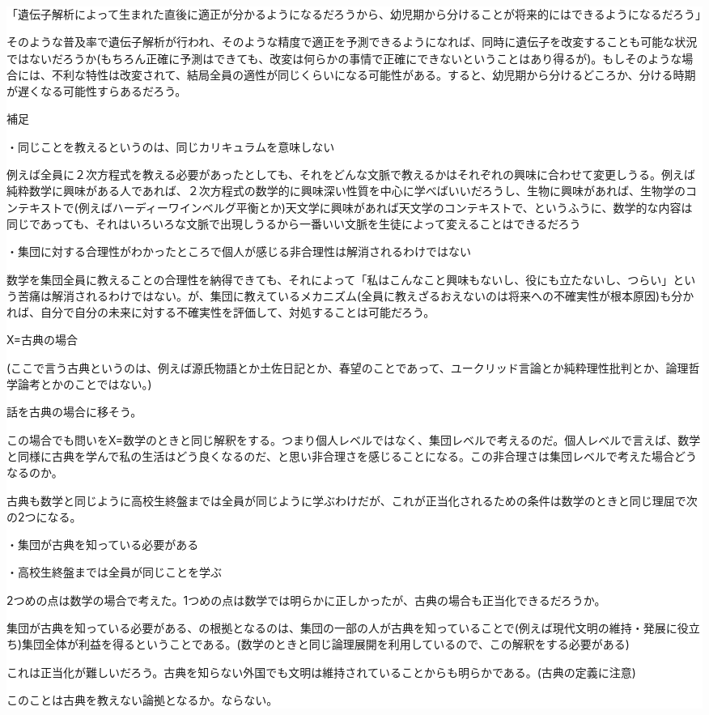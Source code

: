 

「遺伝子解析によって生まれた直後に適正が分かるようになるだろうから、幼児期から分けることが将来的にはできるようになるだろう」



そのような普及率で遺伝子解析が行われ、そのような精度で適正を予測できるようになれば、同時に遺伝子を改変することも可能な状況ではないだろうか(もちろん正確に予測はできても、改変は何らかの事情で正確にできないということはあり得るが)。もしそのような場合には、不利な特性は改変されて、結局全員の適性が同じくらいになる可能性がある。すると、幼児期から分けるどころか、分ける時期が遅くなる可能性すらあるだろう。





補足


・同じことを教えるというのは、同じカリキュラムを意味しない

例えば全員に２次方程式を教える必要があったとしても、それをどんな文脈で教えるかはそれぞれの興味に合わせて変更しうる。例えば純粋数学に興味がある人であれば、２次方程式の数学的に興味深い性質を中心に学べばいいだろうし、生物に興味があれば、生物学のコンテキストで(例えばハーディーワインベルグ平衡とか)天文学に興味があれば天文学のコンテキストで、というふうに、数学的な内容は同じであっても、それはいろいろな文脈で出現しうるから一番いい文脈を生徒によって変えることはできるだろう



・集団に対する合理性がわかったところで個人が感じる非合理性は解消されるわけではない

数学を集団全員に教えることの合理性を納得できても、それによって「私はこんなこと興味もないし、役にも立たないし、つらい」という苦痛は解消されるわけではない。が、集団に教えているメカニズム(全員に教えざるおえないのは将来への不確実性が根本原因)も分かれば、自分で自分の未来に対する不確実性を評価して、対処することは可能だろう。



X=古典の場合


(ここで言う古典というのは、例えば源氏物語とか土佐日記とか、春望のことであって、ユークリッド言論とか純粋理性批判とか、論理哲学論考とかのことではない。)



話を古典の場合に移そう。



この場合でも問いをX=数学のときと同じ解釈をする。つまり個人レベルではなく、集団レベルで考えるのだ。個人レベルで言えば、数学と同様に古典を学んで私の生活はどう良くなるのだ、と思い非合理さを感じることになる。この非合理さは集団レベルで考えた場合どうなるのか。



古典も数学と同じように高校生終盤までは全員が同じように学ぶわけだが、これが正当化されるための条件は数学のときと同じ理屈で次の2つになる。



・集団が古典を知っている必要がある

・高校生終盤までは全員が同じことを学ぶ



2つめの点は数学の場合で考えた。1つめの点は数学では明らかに正しかったが、古典の場合も正当化できるだろうか。



集団が古典を知っている必要がある、の根拠となるのは、集団の一部の人が古典を知っていることで(例えば現代文明の維持・発展に役立ち)集団全体が利益を得るということである。(数学のときと同じ論理展開を利用しているので、この解釈をする必要がある)



これは正当化が難しいだろう。古典を知らない外国でも文明は維持されていることからも明らかである。(古典の定義に注意)



このことは古典を教えない論拠となるか。ならない。
